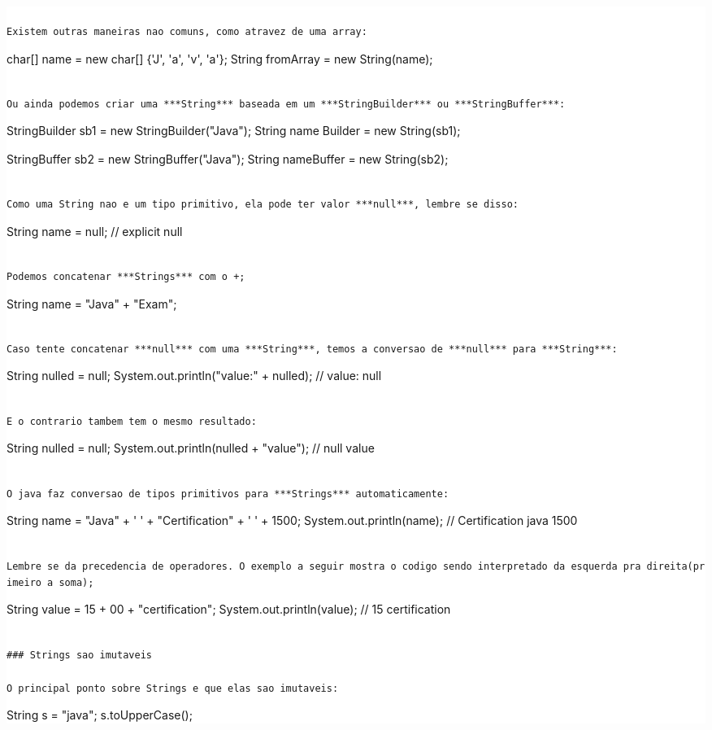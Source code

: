 ```

Existem outras maneiras nao comuns, como atravez de uma array:

```
char[] name = new char[] {'J', 'a', 'v', 'a'};
String fromArray = new String(name);
```

Ou ainda podemos criar uma ***String*** baseada em um ***StringBuilder*** ou ***StringBuffer***:

```
StringBuilder sb1 = new StringBuilder("Java");
String name Builder = new String(sb1);

StringBuffer sb2 = new StringBuffer("Java");
String nameBuffer = new String(sb2);
```

Como uma String nao e um tipo primitivo, ela pode ter valor ***null***, lembre se disso:

```
String name = null; // explicit null
```

Podemos concatenar ***Strings*** com o +;

```
String name = "Java" + "Exam";
```

Caso tente concatenar ***null*** com uma ***String***, temos a conversao de ***null*** para ***String***:

```
String nulled = null;
System.out.println("value:" + nulled); // value: null
```

E o contrario tambem tem o mesmo resultado:

```
String nulled = null;
System.out.println(nulled + "value"); // null value
```

O java faz conversao de tipos primitivos para ***Strings*** automaticamente:

```
String name = "Java" + ' ' + "Certification" + ' ' + 1500;
System.out.println(name); // Certification java 1500
``` 

Lembre se da precedencia de operadores. O exemplo a seguir mostra o codigo sendo interpretado da esquerda pra direita(primeiro a soma);

```
String value = 15 + 00 + "certification";
System.out.println(value); // 15 certification
```

### Strings sao imutaveis

O principal ponto sobre Strings e que elas sao imutaveis:

```
String s = "java";
s.toUpperCase();